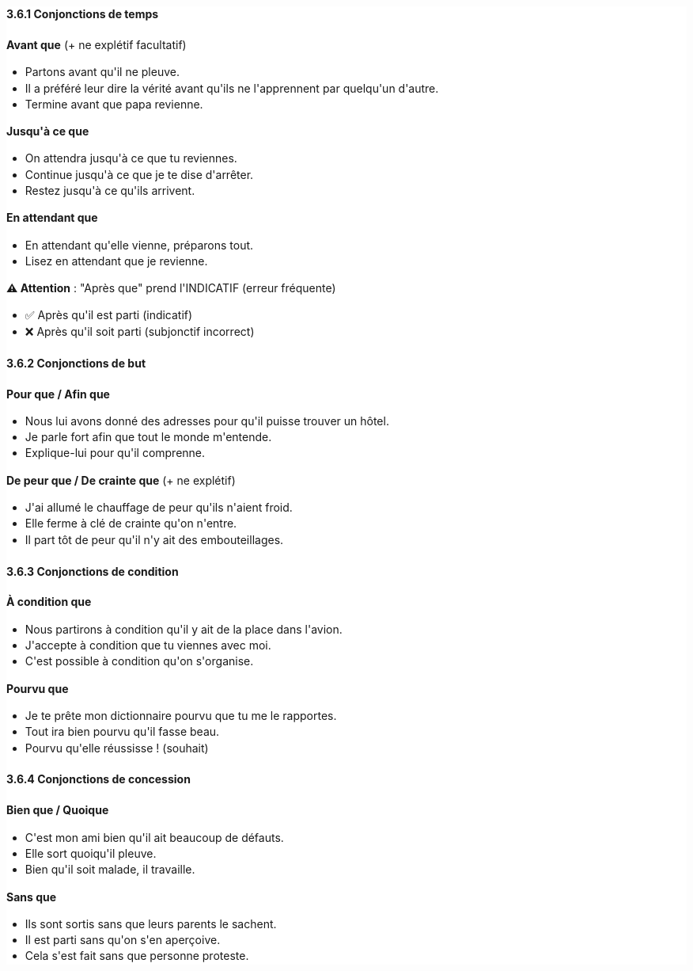 #### 3.6.1 Conjonctions de temps

**Avant que** (+ ne explétif facultatif)
- Partons avant qu'il ne pleuve.
- Il a préféré leur dire la vérité avant qu'ils ne l'apprennent par quelqu'un d'autre.
- Termine avant que papa revienne.

**Jusqu'à ce que**
- On attendra jusqu'à ce que tu reviennes.
- Continue jusqu'à ce que je te dise d'arrêter.
- Restez jusqu'à ce qu'ils arrivent.

**En attendant que**
- En attendant qu'elle vienne, préparons tout.
- Lisez en attendant que je revienne.

**⚠️ Attention** : "Après que" prend l'INDICATIF (erreur fréquente)
- ✅ Après qu'il est parti (indicatif)
- ❌ Après qu'il soit parti (subjonctif incorrect)

#### 3.6.2 Conjonctions de but

**Pour que / Afin que**
- Nous lui avons donné des adresses pour qu'il puisse trouver un hôtel.
- Je parle fort afin que tout le monde m'entende.
- Explique-lui pour qu'il comprenne.

**De peur que / De crainte que** (+ ne explétif)
- J'ai allumé le chauffage de peur qu'ils n'aient froid.
- Elle ferme à clé de crainte qu'on n'entre.
- Il part tôt de peur qu'il n'y ait des embouteillages.

#### 3.6.3 Conjonctions de condition

**À condition que**
- Nous partirons à condition qu'il y ait de la place dans l'avion.
- J'accepte à condition que tu viennes avec moi.
- C'est possible à condition qu'on s'organise.

**Pourvu que**
- Je te prête mon dictionnaire pourvu que tu me le rapportes.
- Tout ira bien pourvu qu'il fasse beau.
- Pourvu qu'elle réussisse ! (souhait)

#### 3.6.4 Conjonctions de concession

**Bien que / Quoique**
- C'est mon ami bien qu'il ait beaucoup de défauts.
- Elle sort quoiqu'il pleuve.
- Bien qu'il soit malade, il travaille.

**Sans que**
- Ils sont sortis sans que leurs parents le sachent.
- Il est parti sans qu'on s'en aperçoive.
- Cela s'est fait sans que personne proteste.
